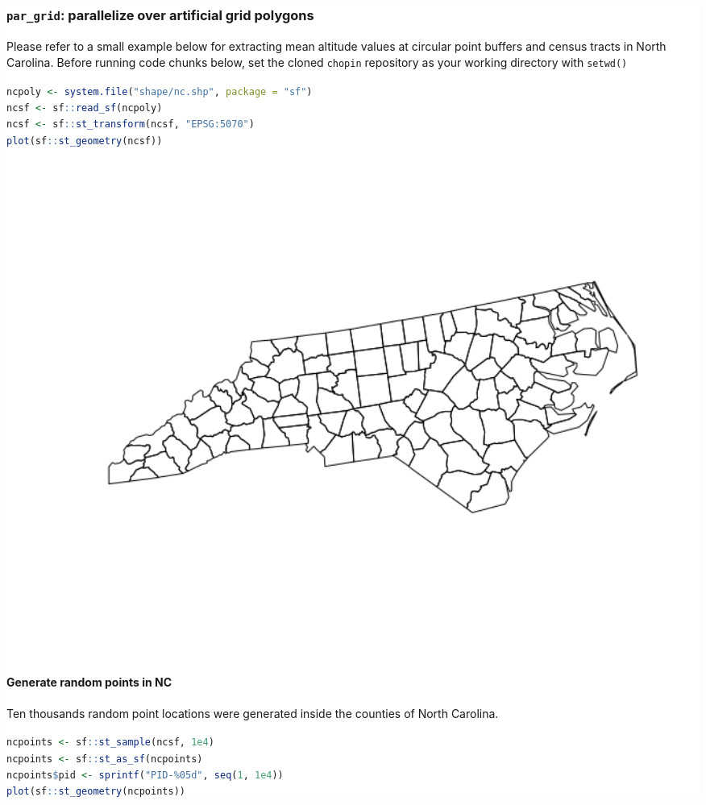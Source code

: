 ### `par_grid`: parallelize over artificial grid polygons

Please refer to a small example below for extracting mean altitude
values at circular point buffers and census tracts in North Carolina.
Before running code chunks below, set the cloned `chopin` repository as
your working directory with `setwd()`

``` r
ncpoly <- system.file("shape/nc.shp", package = "sf")
ncsf <- sf::read_sf(ncpoly)
ncsf <- sf::st_transform(ncsf, "EPSG:5070")
plot(sf::st_geometry(ncsf))
```

<img src="man/figures/README-read-nc-1.png" width="100%" />

#### Generate random points in NC

Ten thousands random point locations were generated inside the counties
of North Carolina.

``` r
ncpoints <- sf::st_sample(ncsf, 1e4)
ncpoints <- sf::st_as_sf(ncpoints)
ncpoints$pid <- sprintf("PID-%05d", seq(1, 1e4))
plot(sf::st_geometry(ncpoints))
```
